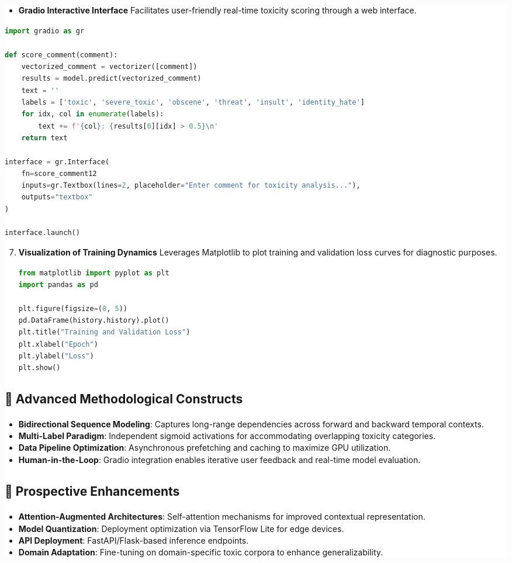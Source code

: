    - **Gradio Interactive Interface**
     Facilitates user-friendly real-time toxicity scoring through a web interface.

   ```python
   import gradio as gr

   def score_comment(comment):
       vectorized_comment = vectorizer([comment])
       results = model.predict(vectorized_comment)
       text = ''
       labels = ['toxic', 'severe_toxic', 'obscene', 'threat', 'insult', 'identity_hate']
       for idx, col in enumerate(labels):
           text += f'{col}: {results[0][idx] > 0.5}\n'
       return text

   interface = gr.Interface(
       fn=score_comment12
       inputs=gr.Textbox(lines=2, placeholder="Enter comment for toxicity analysis..."),
       outputs="textbox"
   )

   interface.launch()
   ```

7. **Visualization of Training Dynamics**
   Leverages Matplotlib to plot training and validation loss curves for diagnostic purposes.

   ```python
   from matplotlib import pyplot as plt
   import pandas as pd

   plt.figure(figsize=(8, 5))
   pd.DataFrame(history.history).plot()
   plt.title("Training and Validation Loss")
   plt.xlabel("Epoch")
   plt.ylabel("Loss")
   plt.show()
   ```

## 🧠 Advanced Methodological Constructs
- **Bidirectional Sequence Modeling**: Captures long-range dependencies across forward and backward temporal contexts.
- **Multi-Label Paradigm**: Independent sigmoid activations for accommodating overlapping toxicity categories.
- **Data Pipeline Optimization**: Asynchronous prefetching and caching to maximize GPU utilization.
- **Human-in-the-Loop**: Gradio integration enables iterative user feedback and real-time model evaluation.

## 🚀 Prospective Enhancements
- **Attention-Augmented Architectures**: Self-attention mechanisms for improved contextual representation.
- **Model Quantization**: Deployment optimization via TensorFlow Lite for edge devices.
- **API Deployment**: FastAPI/Flask-based inference endpoints.
- **Domain Adaptation**: Fine-tuning on domain-specific toxic corpora to enhance generalizability.
